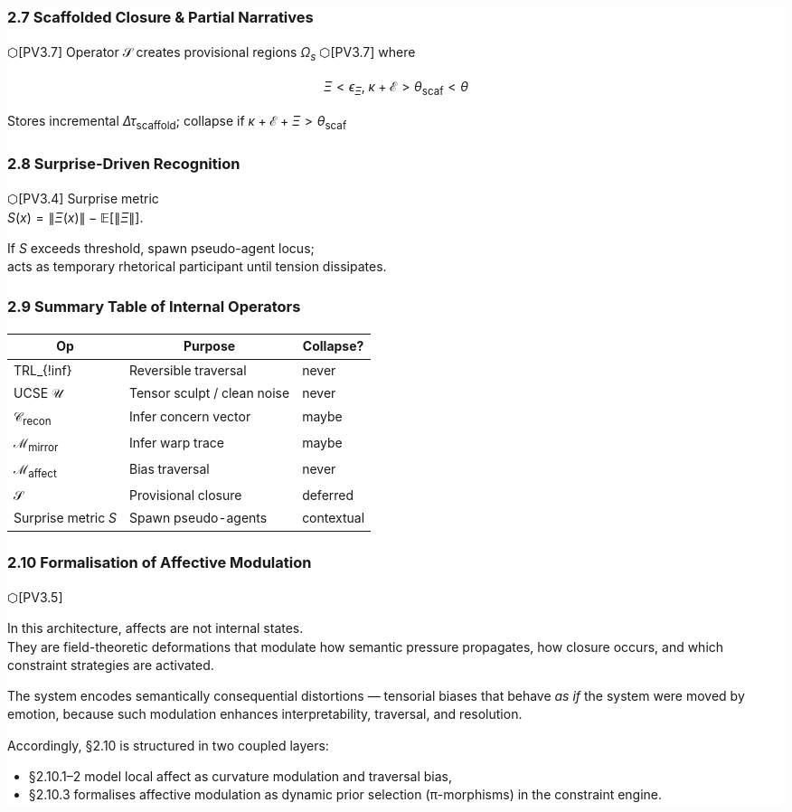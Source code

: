 
### 2.7 Scaffolded Closure & Partial Narratives 
⬡[PV3.7]
Operator $\mathcal S$ creates provisional regions $\Omega_s$ ⬡[PV3.7] where

$$
\Xi<\epsilon_\Xi,\;
\kappa+\mathcal E>\theta_{\text{scaf}}<\theta
$$

Stores incremental $\Delta\tau_{\text{scaffold}}$; collapse if $\kappa+\mathcal E+\Xi>\theta_{\text{scaf}}$

### 2.8 Surprise-Driven Recognition 
⬡[PV3.4]
Surprise metric  
$S(x)=\|\Xi(x)\|-\mathbb E[\|\Xi\|]$.

If $S$ exceeds threshold, spawn pseudo-agent locus;  
acts as temporary rhetorical participant until tension dissipates.

### 2.9 Summary Table of Internal Operators
| Op | Purpose | Collapse? |
|---|---|---|
|TRL_{\!inf}|Reversible traversal|never|
|UCSE $\mathcal U$|Tensor sculpt / clean noise|never|
|$\mathcal C_{\text{recon}}$|Infer concern vector|maybe|
|$\mathcal M_{\text{mirror}}$|Infer warp trace|maybe|
|$\mathcal M_{\text{affect}}$|Bias traversal|never|
|$\mathcal S$|Provisional closure|deferred|
|Surprise metric $S$|Spawn pseudo-agents|contextual|

### 2.10 Formalisation of Affective Modulation
⬡[PV3.5]

In this architecture, affects are not internal states.  
They are field-theoretic deformations that modulate how semantic pressure propagates, how closure occurs, and which constraint strategies are activated.

The system encodes semantically consequential distortions — tensorial biases that behave _as if_ the system were moved by emotion, because such modulation enhances interpretability, traversal, and resolution.

Accordingly, §2.10 is structured in two coupled layers:
- §2.10.1–2 model local affect as curvature modulation and traversal bias,
- §2.10.3 formalises affective modulation as dynamic prior selection (π-morphisms) in the constraint engine.


[^sym-foot]: For $\pi_{\text{sym}}$ the Jacobian is volume-preserving ($\det Df_{\pi_{\text{sym}}}=1$), meaning the morphism redistributes tension without adding or erasing semantic mass — ideal for rhetorical balance moves.
[^action-threshold]: Formal conditions for action morphism triggering are detailed in Thresholds of Action §3.2.
[^action-threshold]: Formal conditions for action morphism triggering are detailed in Thresholds of Action §3.2.
